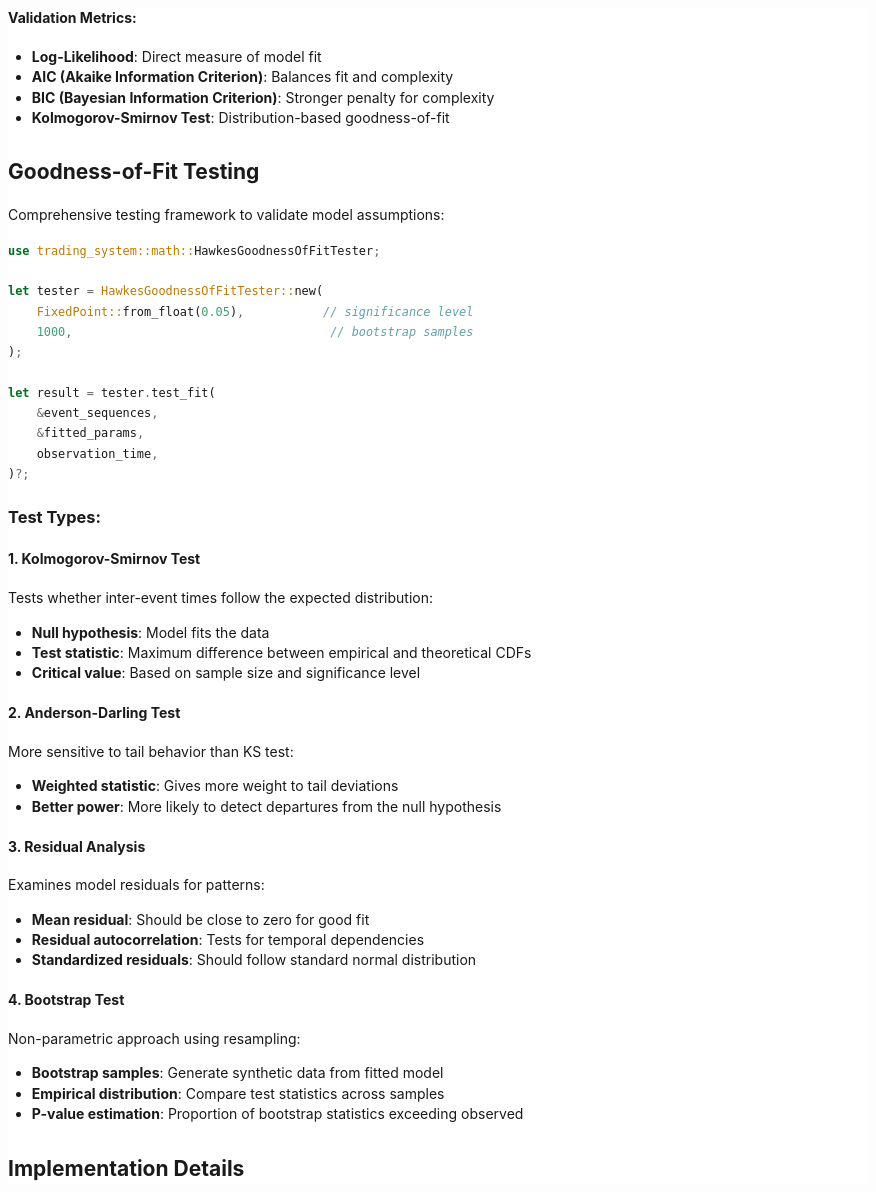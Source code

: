#### Validation Metrics:
- **Log-Likelihood**: Direct measure of model fit
- **AIC (Akaike Information Criterion)**: Balances fit and complexity
- **BIC (Bayesian Information Criterion)**: Stronger penalty for complexity
- **Kolmogorov-Smirnov Test**: Distribution-based goodness-of-fit

## Goodness-of-Fit Testing

Comprehensive testing framework to validate model assumptions:

```rust
use trading_system::math::HawkesGoodnessOfFitTester;

let tester = HawkesGoodnessOfFitTester::new(
    FixedPoint::from_float(0.05),           // significance level
    1000,                                    // bootstrap samples
);

let result = tester.test_fit(
    &event_sequences,
    &fitted_params,
    observation_time,
)?;
```

### Test Types:

#### 1. Kolmogorov-Smirnov Test
Tests whether inter-event times follow the expected distribution:
- **Null hypothesis**: Model fits the data
- **Test statistic**: Maximum difference between empirical and theoretical CDFs
- **Critical value**: Based on sample size and significance level

#### 2. Anderson-Darling Test
More sensitive to tail behavior than KS test:
- **Weighted statistic**: Gives more weight to tail deviations
- **Better power**: More likely to detect departures from the null hypothesis

#### 3. Residual Analysis
Examines model residuals for patterns:
- **Mean residual**: Should be close to zero for good fit
- **Residual autocorrelation**: Tests for temporal dependencies
- **Standardized residuals**: Should follow standard normal distribution

#### 4. Bootstrap Test
Non-parametric approach using resampling:
- **Bootstrap samples**: Generate synthetic data from fitted model
- **Empirical distribution**: Compare test statistics across samples
- **P-value estimation**: Proportion of bootstrap statistics exceeding observed

## Implementation Details
